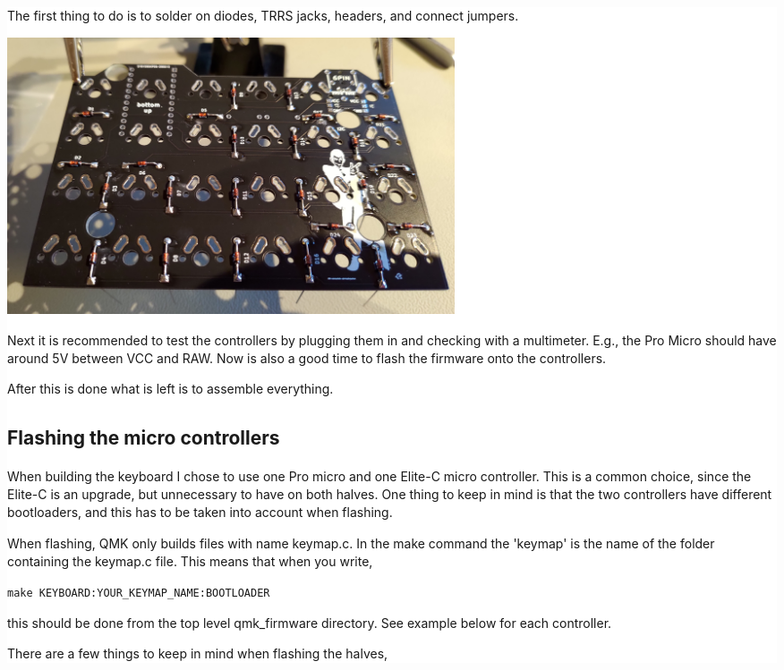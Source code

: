 The first thing to do is to solder on diodes, TRRS jacks, headers, and connect jumpers.

<img src="/images/ls_3.jpg" width="500">

Next it is recommended to test the controllers by plugging them in and checking with a multimeter.
E.g., the Pro Micro should have around 5V between VCC and RAW. Now is also a good time to flash the
firmware onto the controllers.

After this is done what is left is to assemble everything.

## Flashing the micro controllers
When building the keyboard I chose to use one Pro micro and one Elite-C micro controller. This is a
common choice, since the Elite-C is an upgrade, but unnecessary to have on both halves. One thing
to keep in mind is that the two controllers have different bootloaders, and this has to be taken
into account when flashing.

When flashing, QMK only builds files with name keymap.c. In the make command the 'keymap' is the
name of the folder containing the keymap.c file. This means that when you write,

```
make KEYBOARD:YOUR_KEYMAP_NAME:BOOTLOADER
```
this should be done from the top level qmk_firmware directory. See example below for each
controller.


There are a few things to keep in mind when flashing the halves,
